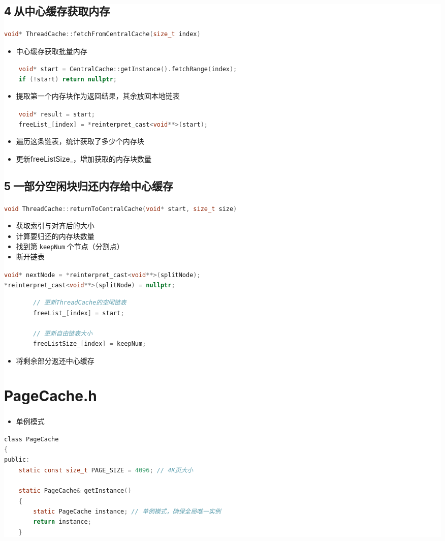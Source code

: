 ## 4 从中心缓存获取内存

```C
void* ThreadCache::fetchFromCentralCache(size_t index)
```

- 中心缓存获取批量内存

```c
    void* start = CentralCache::getInstance().fetchRange(index);
    if (!start) return nullptr;
```

- 提取第一个内存块作为返回结果，其余放回本地链表

```C
    void* result = start;
    freeList_[index] = *reinterpret_cast<void**>(start);
```

- 遍历这条链表，统计获取了多少个内存块

- 更新freeListSize_，增加获取的内存块数量

##  5 一部分空闲块归还内存给中心缓存

```C
void ThreadCache::returnToCentralCache(void* start, size_t size)
```

- 获取索引与对齐后的大小
- 计算要归还的内存块数量
- 找到第 `keepNum` 个节点（分割点）
- 断开链表

```C
void* nextNode = *reinterpret_cast<void**>(splitNode);
*reinterpret_cast<void**>(splitNode) = nullptr; 
```

```C
        // 更新ThreadCache的空闲链表
        freeList_[index] = start;

        // 更新自由链表大小
        freeListSize_[index] = keepNum;
```

- 将剩余部分返还中心缓存

# PageCache.h

- 单例模式

```C
class PageCache
{
public:
    static const size_t PAGE_SIZE = 4096; // 4K页大小

    static PageCache& getInstance()
    {
        static PageCache instance; // 单例模式，确保全局唯一实例
        return instance;
    }
```

